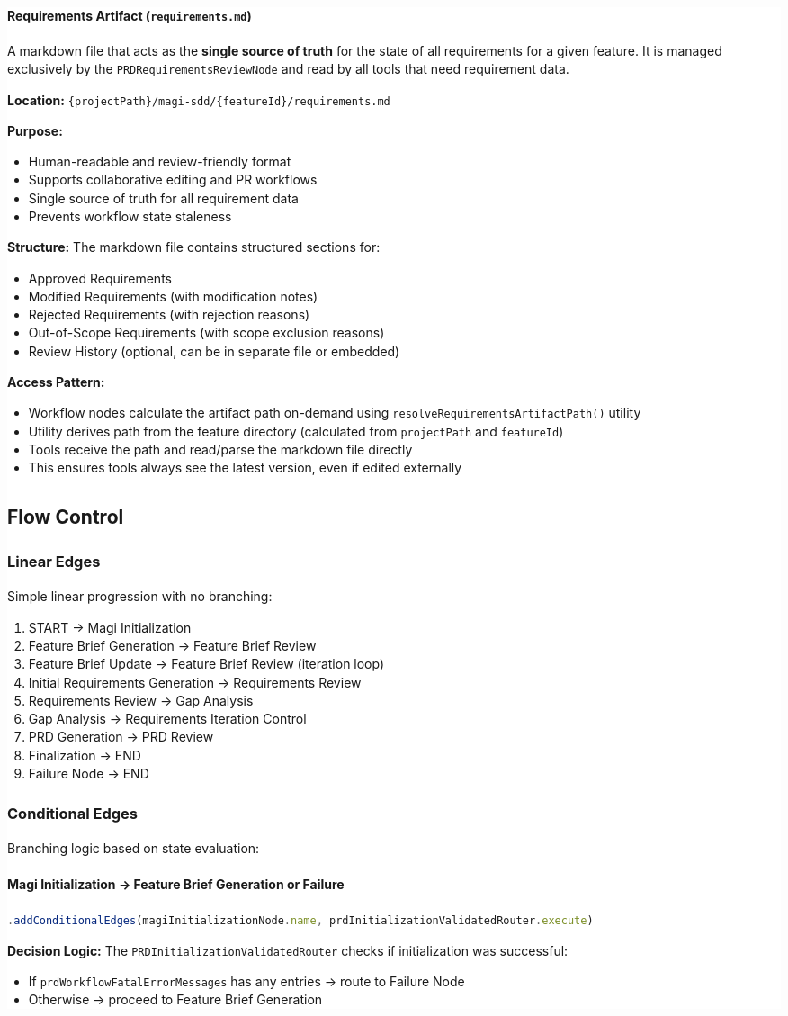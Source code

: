 #### Requirements Artifact (`requirements.md`)
A markdown file that acts as the **single source of truth** for the state of all requirements for a given feature. It is managed exclusively by the `PRDRequirementsReviewNode` and read by all tools that need requirement data.

**Location:** `{projectPath}/magi-sdd/{featureId}/requirements.md`

**Purpose:**
- Human-readable and review-friendly format
- Supports collaborative editing and PR workflows
- Single source of truth for all requirement data
- Prevents workflow state staleness

**Structure:**
The markdown file contains structured sections for:
- Approved Requirements
- Modified Requirements (with modification notes)
- Rejected Requirements (with rejection reasons)
- Out-of-Scope Requirements (with scope exclusion reasons)
- Review History (optional, can be in separate file or embedded)

**Access Pattern:**
- Workflow nodes calculate the artifact path on-demand using `resolveRequirementsArtifactPath()` utility
- Utility derives path from the feature directory (calculated from `projectPath` and `featureId`)
- Tools receive the path and read/parse the markdown file directly
- This ensures tools always see the latest version, even if edited externally

## Flow Control

### Linear Edges
Simple linear progression with no branching:
1. START → Magi Initialization
2. Feature Brief Generation → Feature Brief Review
3. Feature Brief Update → Feature Brief Review (iteration loop)
4. Initial Requirements Generation → Requirements Review
5. Requirements Review → Gap Analysis
6. Gap Analysis → Requirements Iteration Control
7. PRD Generation → PRD Review
8. Finalization → END
9. Failure Node → END

### Conditional Edges
Branching logic based on state evaluation:

#### Magi Initialization → Feature Brief Generation or Failure
```typescript
.addConditionalEdges(magiInitializationNode.name, prdInitializationValidatedRouter.execute)
```

**Decision Logic:**
The `PRDInitializationValidatedRouter` checks if initialization was successful:
- If `prdWorkflowFatalErrorMessages` has any entries → route to Failure Node
- Otherwise → proceed to Feature Brief Generation
